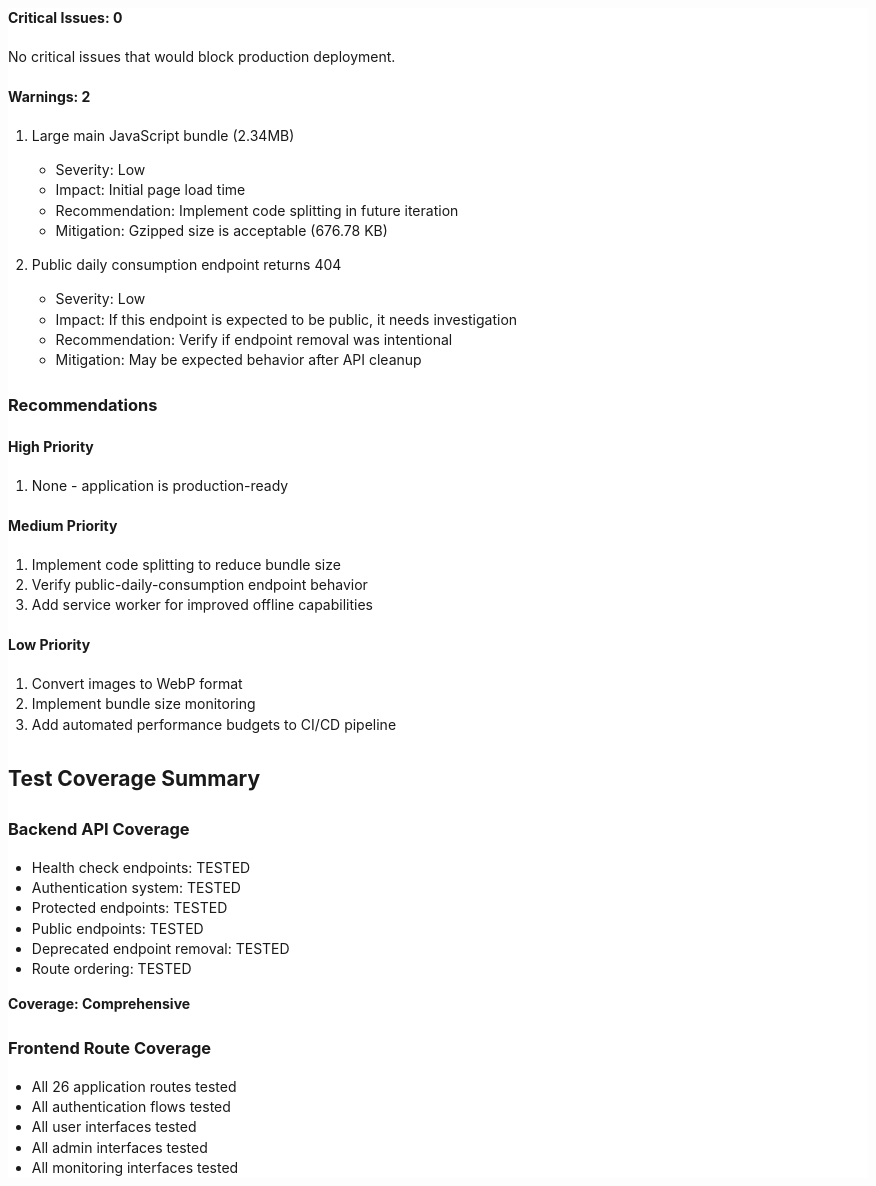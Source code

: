 #### Critical Issues: 0

No critical issues that would block production deployment.

#### Warnings: 2

1. Large main JavaScript bundle (2.34MB)
   - Severity: Low
   - Impact: Initial page load time
   - Recommendation: Implement code splitting in future iteration
   - Mitigation: Gzipped size is acceptable (676.78 KB)

2. Public daily consumption endpoint returns 404
   - Severity: Low
   - Impact: If this endpoint is expected to be public, it needs investigation
   - Recommendation: Verify if endpoint removal was intentional
   - Mitigation: May be expected behavior after API cleanup

### Recommendations

#### High Priority
1. None - application is production-ready

#### Medium Priority
1. Implement code splitting to reduce bundle size
2. Verify public-daily-consumption endpoint behavior
3. Add service worker for improved offline capabilities

#### Low Priority
1. Convert images to WebP format
2. Implement bundle size monitoring
3. Add automated performance budgets to CI/CD pipeline

## Test Coverage Summary

### Backend API Coverage

- Health check endpoints: TESTED
- Authentication system: TESTED
- Protected endpoints: TESTED
- Public endpoints: TESTED
- Deprecated endpoint removal: TESTED
- Route ordering: TESTED

**Coverage: Comprehensive**

### Frontend Route Coverage

- All 26 application routes tested
- All authentication flows tested
- All user interfaces tested
- All admin interfaces tested
- All monitoring interfaces tested
